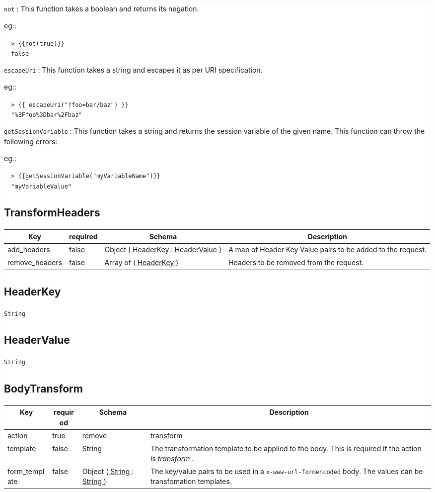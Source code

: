 
 `not` : This function takes a boolean and returns its negation.

eg::

```
  > {{not(true)}}
  false
```

 `escapeUri` : This function takes a string and escapes it as per URI specification.

eg::

```
  > {{ escapeUri("?foo=bar/baz") }}
  "%3Ffoo%3Dbar%2Fbaz"
```

 `getSessionVariable` : This function takes a string and returns the session variable of the given name. This function
can throw the following errors:

eg::

```
  > {{getSessionVariable("myVariableName")}}
  "myVariableValue"
```

## TransformHeaders​

| Key | required | Schema | Description |
|---|---|---|---|
| add_headers | false | Object ([ HeaderKey ](https://hasura.io/docs/latest/api-reference/syntax-defs/#updatepermission/#headerkey):[ HeaderValue ](https://hasura.io/docs/latest/api-reference/syntax-defs/#updatepermission/#headervalue)) | A map of Header Key Value pairs to be added to the request. |
| remove_headers | false | Array of ([ HeaderKey ](https://hasura.io/docs/latest/api-reference/syntax-defs/#updatepermission/#headerkey)) | Headers to be removed from the request. |


## HeaderKey​

`String`

## HeaderValue​

`String`

## BodyTransform​

| Key | required | Schema | Description |
|---|---|---|---|
| action | true | remove|transform|x_www_form_urlencoded | The action to perform on the request body. |
| template | false | String | The transformation template to be applied to the body. This is required if the action is *transform* . |
| form_template | false | Object ([ String ](https://hasura.io/docs/latest/schema/postgres/postgresql-types/#string):[ String ](https://hasura.io/docs/latest/schema/postgres/postgresql-types/#string)) | The key/value pairs to be used in a `x-www-url-formencoded` body. The values can be transfomation templates. |

